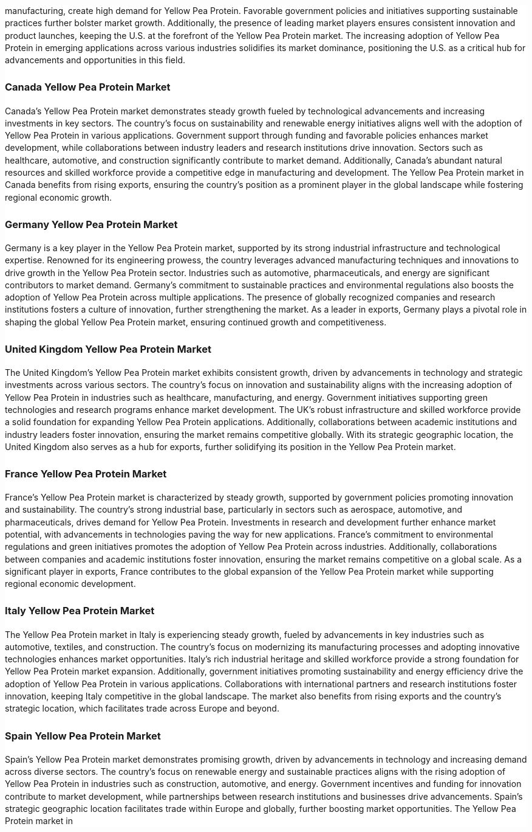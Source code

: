 manufacturing, create high demand for Yellow Pea Protein. Favorable government policies and initiatives supporting sustainable practices further bolster market growth. Additionally, the presence of leading market players ensures consistent innovation and product launches, keeping the U.S. at the forefront of the Yellow Pea Protein market. The increasing adoption of Yellow Pea Protein in emerging applications across various industries solidifies its market dominance, positioning the U.S. as a critical hub for advancements and opportunities in this field.</p><h3>Canada Yellow Pea Protein Market</h3><p>Canada&rsquo;s Yellow Pea Protein market demonstrates steady growth fueled by technological advancements and increasing investments in key sectors. The country&rsquo;s focus on sustainability and renewable energy initiatives aligns well with the adoption of Yellow Pea Protein in various applications. Government support through funding and favorable policies enhances market development, while collaborations between industry leaders and research institutions drive innovation. Sectors such as healthcare, automotive, and construction significantly contribute to market demand. Additionally, Canada&rsquo;s abundant natural resources and skilled workforce provide a competitive edge in manufacturing and development. The Yellow Pea Protein market in Canada benefits from rising exports, ensuring the country&rsquo;s position as a prominent player in the global landscape while fostering regional economic growth.</p><h3>Germany Yellow Pea Protein Market</h3><p>Germany is a key player in the Yellow Pea Protein market, supported by its strong industrial infrastructure and technological expertise. Renowned for its engineering prowess, the country leverages advanced manufacturing techniques and innovations to drive growth in the Yellow Pea Protein sector. Industries such as automotive, pharmaceuticals, and energy are significant contributors to market demand. Germany&rsquo;s commitment to sustainable practices and environmental regulations also boosts the adoption of Yellow Pea Protein across multiple applications. The presence of globally recognized companies and research institutions fosters a culture of innovation, further strengthening the market. As a leader in exports, Germany plays a pivotal role in shaping the global Yellow Pea Protein market, ensuring continued growth and competitiveness.</p><h3>United Kingdom Yellow Pea Protein Market</h3><p>The United Kingdom&rsquo;s Yellow Pea Protein market exhibits consistent growth, driven by advancements in technology and strategic investments across various sectors. The country&rsquo;s focus on innovation and sustainability aligns with the increasing adoption of Yellow Pea Protein in industries such as healthcare, manufacturing, and energy. Government initiatives supporting green technologies and research programs enhance market development. The UK&rsquo;s robust infrastructure and skilled workforce provide a solid foundation for expanding Yellow Pea Protein applications. Additionally, collaborations between academic institutions and industry leaders foster innovation, ensuring the market remains competitive globally. With its strategic geographic location, the United Kingdom also serves as a hub for exports, further solidifying its position in the Yellow Pea Protein market.</p><h3>France Yellow Pea Protein Market</h3><p>France&rsquo;s Yellow Pea Protein market is characterized by steady growth, supported by government policies promoting innovation and sustainability. The country&rsquo;s strong industrial base, particularly in sectors such as aerospace, automotive, and pharmaceuticals, drives demand for Yellow Pea Protein. Investments in research and development further enhance market potential, with advancements in technologies paving the way for new applications. France&rsquo;s commitment to environmental regulations and green initiatives promotes the adoption of Yellow Pea Protein across industries. Additionally, collaborations between companies and academic institutions foster innovation, ensuring the market remains competitive on a global scale. As a significant player in exports, France contributes to the global expansion of the Yellow Pea Protein market while supporting regional economic development.</p><h3>Italy Yellow Pea Protein Market</h3><p>The Yellow Pea Protein market in Italy is experiencing steady growth, fueled by advancements in key industries such as automotive, textiles, and construction. The country&rsquo;s focus on modernizing its manufacturing processes and adopting innovative technologies enhances market opportunities. Italy&rsquo;s rich industrial heritage and skilled workforce provide a strong foundation for Yellow Pea Protein market expansion. Additionally, government initiatives promoting sustainability and energy efficiency drive the adoption of Yellow Pea Protein in various applications. Collaborations with international partners and research institutions foster innovation, keeping Italy competitive in the global landscape. The market also benefits from rising exports and the country&rsquo;s strategic location, which facilitates trade across Europe and beyond.</p><h3>Spain Yellow Pea Protein Market</h3><p>Spain&rsquo;s Yellow Pea Protein market demonstrates promising growth, driven by advancements in technology and increasing demand across diverse sectors. The country&rsquo;s focus on renewable energy and sustainable practices aligns with the rising adoption of Yellow Pea Protein in industries such as construction, automotive, and energy. Government incentives and funding for innovation contribute to market development, while partnerships between research institutions and businesses drive advancements. Spain&rsquo;s strategic geographic location facilitates trade within Europe and globally, further boosting market opportunities. The Yellow Pea Protein market in